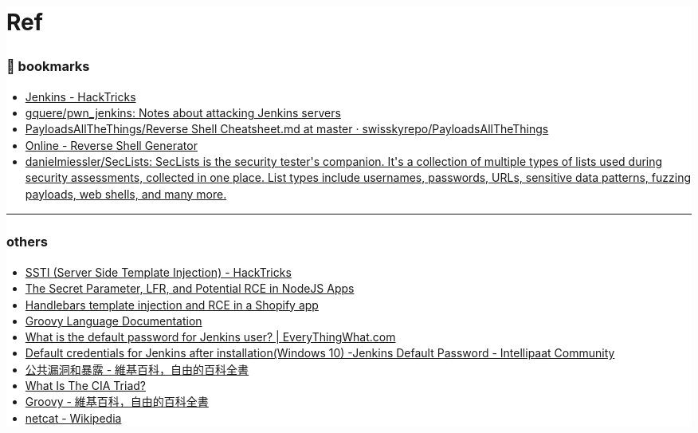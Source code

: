 
# Ref

### 🔖 bookmarks

- [Jenkins - HackTricks](https://book.hacktricks.xyz/pentesting/pentesting-web/jenkins#code-execution)
- [gquere/pwn_jenkins: Notes about attacking Jenkins servers](https://github.com/gquere/pwn_jenkins)
- [PayloadsAllTheThings/Reverse Shell Cheatsheet.md at master · swisskyrepo/PayloadsAllTheThings](https://github.com/swisskyrepo/PayloadsAllTheThings/blob/master/Methodology%20and%20Resources/Reverse%20Shell%20Cheatsheet.md)
- [Online - Reverse Shell Generator](https://www.revshells.com/)
- [danielmiessler/SecLists: SecLists is the security tester's companion. It's a collection of multiple types of lists used during security assessments, collected in one place. List types include usernames, passwords, URLs, sensitive data patterns, fuzzing payloads, web shells, and many more.](https://github.com/danielmiessler/SecLists)

---

### others

- [SSTI (Server Side Template Injection) - HackTricks](https://book.hacktricks.xyz/pentesting-web/ssti-server-side-template-injection#handlebars-nodejs)
- [The Secret Parameter, LFR, and Potential RCE in NodeJS Apps](https://blog.shoebpatel.com/2021/01/23/The-Secret-Parameter-LFR-and-Potential-RCE-in-NodeJS-Apps/)
- [Handlebars template injection and RCE in a Shopify app](http://mahmoudsec.blogspot.com/2019/04/handlebars-template-injection-and-rce.html)
- [Groovy Language Documentation](https://docs.groovy-lang.org/latest/html/documentation/)
- [What is the default password for Jenkins user? | EveryThingWhat.com](https://everythingwhat.com/what-is-the-default-password-for-jenkins-user)
- [Default credentials for Jenkins after installation(Windows 10) -Jenkins Default Password - Intellipaat Community](https://intellipaat.com/community/26950/default-credentials-for-jenkins-after-installation-windows-10-jenkins-default-password)
- [公共漏洞和暴露 - 維基百科，自由的百科全書](https://zh.wikipedia.org/wiki/%E5%85%AC%E5%85%B1%E6%BC%8F%E6%B4%9E%E5%92%8C%E6%9A%B4%E9%9C%B2)
- [What Is The CIA Triad?](https://www.f5.com/labs/articles/education/what-is-the-cia-triad)
- [Groovy - 維基百科，自由的百科全書](https://zh.wikipedia.org/wiki/Groovy)
- [netcat - Wikipedia](https://en.wikipedia.org/wiki/Netcat)
